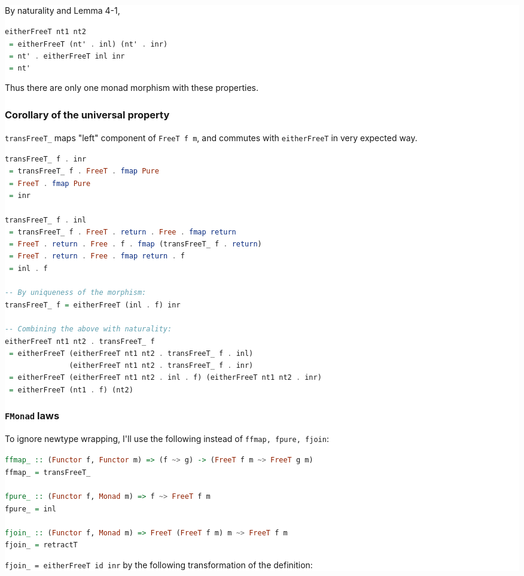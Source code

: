 By naturality and Lemma 4-1, 

```haskell
eitherFreeT nt1 nt2
 = eitherFreeT (nt' . inl) (nt' . inr)
 = nt' . eitherFreeT inl inr
 = nt'
```

Thus there are only one monad morphism with these properties.

### Corollary of the universal property

`transFreeT_` maps "left" component of `FreeT f m`,
and commutes with `eitherFreeT` in very expected way.

```haskell
transFreeT_ f . inr
 = transFreeT_ f . FreeT . fmap Pure
 = FreeT . fmap Pure
 = inr

transFreeT_ f . inl
 = transFreeT_ f . FreeT . return . Free . fmap return
 = FreeT . return . Free . f . fmap (transFreeT_ f . return)
 = FreeT . return . Free . fmap return . f
 = inl . f

-- By uniqueness of the morphism:
transFreeT_ f = eitherFreeT (inl . f) inr

-- Combining the above with naturality:
eitherFreeT nt1 nt2 . transFreeT_ f
 = eitherFreeT (eitherFreeT nt1 nt2 . transFreeT_ f . inl)
               (eitherFreeT nt1 nt2 . transFreeT_ f . inr)
 = eitherFreeT (eitherFreeT nt1 nt2 . inl . f) (eitherFreeT nt1 nt2 . inr)
 = eitherFreeT (nt1 . f) (nt2)
```

### `FMonad` laws

To ignore newtype wrapping, I'll use the following instead of `ffmap, fpure, fjoin`:

```haskell
ffmap_ :: (Functor f, Functor m) => (f ~> g) -> (FreeT f m ~> FreeT g m)
ffmap_ = transFreeT_

fpure_ :: (Functor f, Monad m) => f ~> FreeT f m
fpure_ = inl

fjoin_ :: (Functor f, Monad m) => FreeT (FreeT f m) m ~> FreeT f m
fjoin_ = retractT
```

`fjoin_ = eitherFreeT id inr` by the following transformation of the definition:
